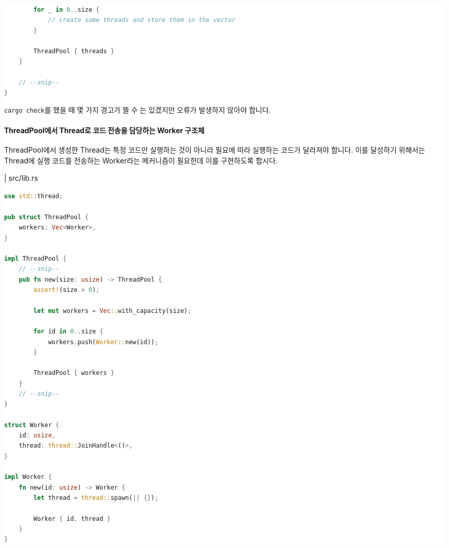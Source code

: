 ```rust
        for _ in 0..size {
            // create some threads and store them in the vector
        }

        ThreadPool { threads }
    }

    // --snip--
}
```

`cargo check`를 했을 때 몇 가지 경고가 뜰 수 는 있겠지만 오류가 발생하지 않아야 합니다.

#### ThreadPool에서 Thread로 코드 전송을 담당하는 Worker 구조체

ThreadPool에서 생성한 Thread는 특정 코드만 실행하는 것이 아니라 필요에 따라 실행하는 코드가 달라져야 합니다. 이를 달성하기 위해서는 Thread에 실행 코드를 전송하는 Worker라는 메커니즘이 필요한데 이를 구현하도록 합시다.

| src/lib.rs
```rust
use std::thread;

pub struct ThreadPool {
    workers: Vec<Worker>,
}

impl ThreadPool {
    // --snip--
    pub fn new(size: usize) -> ThreadPool {
        assert!(size > 0);

        let mut workers = Vec::with_capacity(size);

        for id in 0..size {
            workers.push(Worker::new(id));
        }

        ThreadPool { workers }
    }
    // --snip--
}

struct Worker {
    id: usize,
    thread: thread::JoinHandle<()>,
}

impl Worker {
    fn new(id: usize) -> Worker {
        let thread = thread::spawn(|| {});

        Worker { id, thread }
    }
}
```
